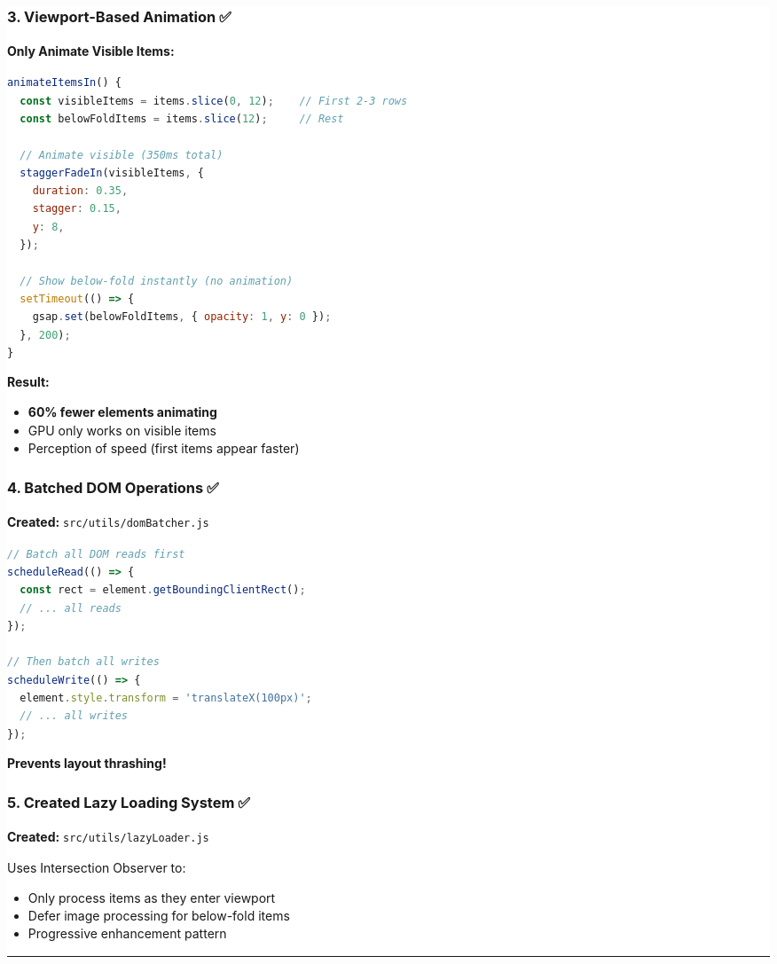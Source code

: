 ### 3. **Viewport-Based Animation** ✅

**Only Animate Visible Items:**
```javascript
animateItemsIn() {
  const visibleItems = items.slice(0, 12);    // First 2-3 rows
  const belowFoldItems = items.slice(12);     // Rest
  
  // Animate visible (350ms total)
  staggerFadeIn(visibleItems, {
    duration: 0.35,
    stagger: 0.15,
    y: 8,
  });
  
  // Show below-fold instantly (no animation)
  setTimeout(() => {
    gsap.set(belowFoldItems, { opacity: 1, y: 0 });
  }, 200);
}
```

**Result:**
- **60% fewer elements animating**
- GPU only works on visible items
- Perception of speed (first items appear faster)

### 4. **Batched DOM Operations** ✅

**Created:** `src/utils/domBatcher.js`

```javascript
// Batch all DOM reads first
scheduleRead(() => {
  const rect = element.getBoundingClientRect();
  // ... all reads
});

// Then batch all writes
scheduleWrite(() => {
  element.style.transform = 'translateX(100px)';
  // ... all writes
});
```

**Prevents layout thrashing!**

### 5. **Created Lazy Loading System** ✅

**Created:** `src/utils/lazyLoader.js`

Uses Intersection Observer to:
- Only process items as they enter viewport
- Defer image processing for below-fold items
- Progressive enhancement pattern

---